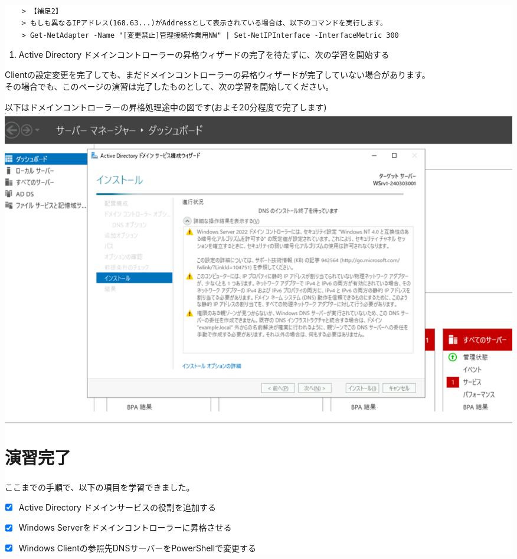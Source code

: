         > 【補足2】
        > もしも異なるIPアドレス(168.63...)がAddressとして表示されている場合は、以下のコマンドを実行します。
        > Get-NetAdapter -Name "[変更禁止]管理接続作業用NW" | Set-NetIPInterface -InterfaceMetric 300


1. Active Directory ドメインコントローラーの昇格ウィザードの完了を待たずに、次の学習を開始する  

Clientの設定変更を完了しても、まだドメインコントローラーの昇格ウィザードが完了していない場合があります。  
その場合でも、このページの演習は完了したものとして、次の学習を開始してください。  

以下はドメインコントローラーの昇格処理途中の図です(およそ20分程度で完了します)  
<kbd>![img](image/22/001.png)</kbd> 



---

# 演習完了  
ここまでの手順で、以下の項目を学習できました。
- [x] Active Directory ドメインサービスの役割を追加する  
- [x] Windows Serverをドメインコントローラーに昇格させる  
- [x] Windows Clientの参照先DNSサーバーをPowerShellで変更する  


